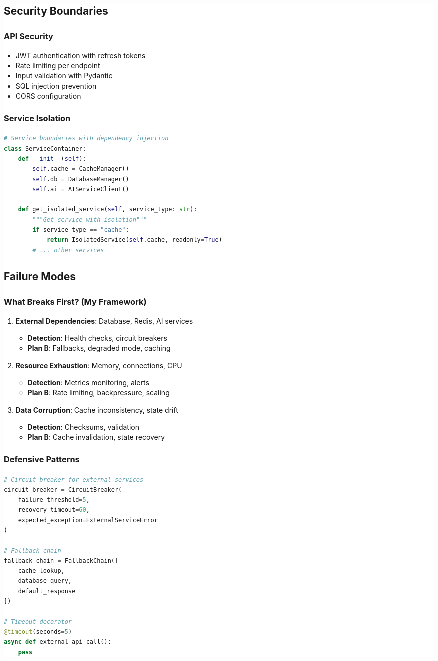 ## Security Boundaries

### API Security
- JWT authentication with refresh tokens
- Rate limiting per endpoint
- Input validation with Pydantic
- SQL injection prevention
- CORS configuration

### Service Isolation
```python
# Service boundaries with dependency injection
class ServiceContainer:
    def __init__(self):
        self.cache = CacheManager()
        self.db = DatabaseManager()
        self.ai = AIServiceClient()
        
    def get_isolated_service(self, service_type: str):
        """Get service with isolation"""
        if service_type == "cache":
            return IsolatedService(self.cache, readonly=True)
        # ... other services
```

## Failure Modes

### What Breaks First? (My Framework)
1. **External Dependencies**: Database, Redis, AI services
   - **Detection**: Health checks, circuit breakers
   - **Plan B**: Fallbacks, degraded mode, caching

2. **Resource Exhaustion**: Memory, connections, CPU
   - **Detection**: Metrics monitoring, alerts
   - **Plan B**: Rate limiting, backpressure, scaling

3. **Data Corruption**: Cache inconsistency, state drift
   - **Detection**: Checksums, validation
   - **Plan B**: Cache invalidation, state recovery

### Defensive Patterns
```python
# Circuit breaker for external services
circuit_breaker = CircuitBreaker(
    failure_threshold=5,
    recovery_timeout=60,
    expected_exception=ExternalServiceError
)

# Fallback chain
fallback_chain = FallbackChain([
    cache_lookup,
    database_query,
    default_response
])

# Timeout decorator
@timeout(seconds=5)
async def external_api_call():
    pass
```
